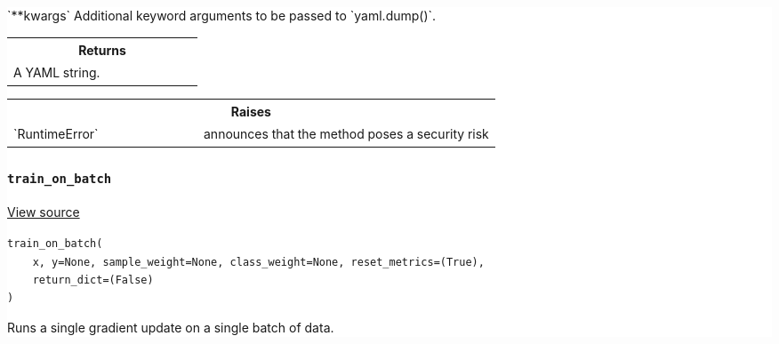 <tr>
<td>
`**kwargs`
</td>
<td>
Additional keyword arguments
to be passed to `yaml.dump()`.
</td>
</tr>
</table>




 <table class="responsive fixed orange">
<colgroup><col width="214px"><col></colgroup>
<tr><th colspan="2">Returns</th></tr>
<tr class="alt">
<td colspan="2">
A YAML string.
</td>
</tr>

</table>




 <table class="responsive fixed orange">
<colgroup><col width="214px"><col></colgroup>
<tr><th colspan="2">Raises</th></tr>

<tr>
<td>
`RuntimeError`
</td>
<td>
announces that the method poses a security risk
</td>
</tr>
</table>



<h3 id="train_on_batch"><code>train_on_batch</code></h3>

<a target="_blank" href="https://github.com/keras-team/keras/tree/v2.7.0/keras/engine/training.py#L1843-L1906">View source</a>

<pre class="devsite-click-to-copy prettyprint lang-py tfo-signature-link">
<code>train_on_batch(
    x, y=None, sample_weight=None, class_weight=None, reset_metrics=(True),
    return_dict=(False)
)
</code></pre>

Runs a single gradient update on a single batch of data.

